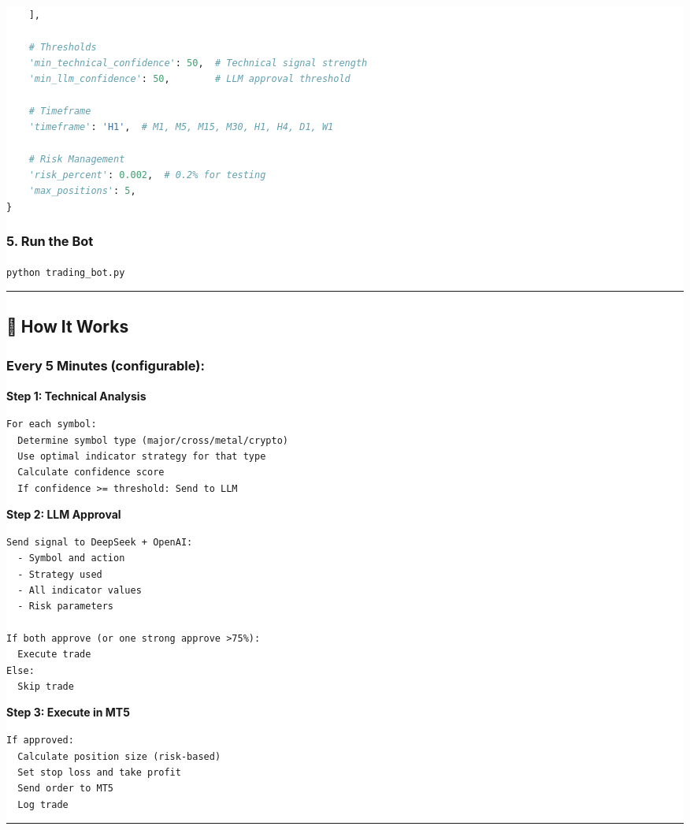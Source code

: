 ```python
    ],
    
    # Thresholds
    'min_technical_confidence': 50,  # Technical signal strength
    'min_llm_confidence': 50,        # LLM approval threshold
    
    # Timeframe
    'timeframe': 'H1',  # M1, M5, M15, M30, H1, H4, D1, W1
    
    # Risk Management
    'risk_percent': 0.002,  # 0.2% for testing
    'max_positions': 5,
}
```

### 5. Run the Bot
```bash
python trading_bot.py
```

---

## 🎯 How It Works

### Every 5 Minutes (configurable):

**Step 1: Technical Analysis**
```
For each symbol:
  Determine symbol type (major/cross/metal/crypto)
  Use optimal indicator strategy for that type
  Calculate confidence score
  If confidence >= threshold: Send to LLM
```

**Step 2: LLM Approval**
```
Send signal to DeepSeek + OpenAI:
  - Symbol and action
  - Strategy used
  - All indicator values
  - Risk parameters
  
If both approve (or one strong approve >75%):
  Execute trade
Else:
  Skip trade
```

**Step 3: Execute in MT5**
```
If approved:
  Calculate position size (risk-based)
  Set stop loss and take profit
  Send order to MT5
  Log trade
```

---
